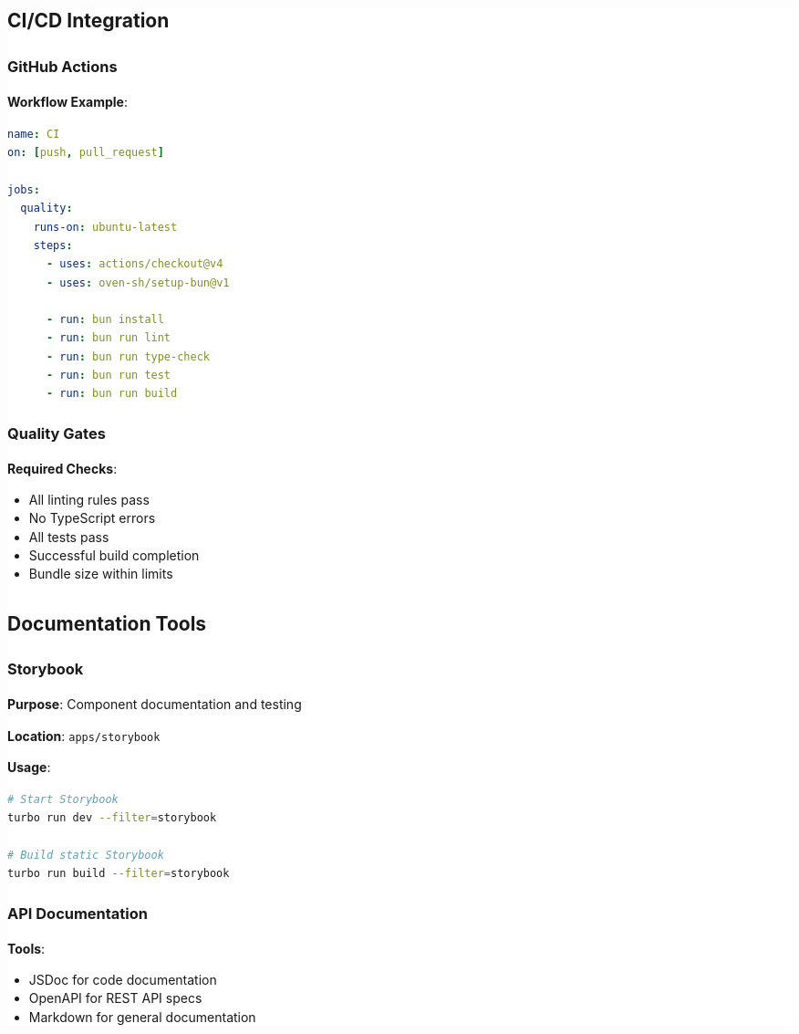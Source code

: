 ## CI/CD Integration

### GitHub Actions

**Workflow Example**:
```yaml
name: CI
on: [push, pull_request]

jobs:
  quality:
    runs-on: ubuntu-latest
    steps:
      - uses: actions/checkout@v4
      - uses: oven-sh/setup-bun@v1
      
      - run: bun install
      - run: bun run lint
      - run: bun run type-check
      - run: bun run test
      - run: bun run build
```

### Quality Gates

**Required Checks**:
- All linting rules pass
- No TypeScript errors
- All tests pass
- Successful build completion
- Bundle size within limits

## Documentation Tools

### Storybook

**Purpose**: Component documentation and testing

**Location**: `apps/storybook`

**Usage**:
```bash
# Start Storybook
turbo run dev --filter=storybook

# Build static Storybook
turbo run build --filter=storybook
```

### API Documentation

**Tools**:
- JSDoc for code documentation
- OpenAPI for REST API specs
- Markdown for general documentation
